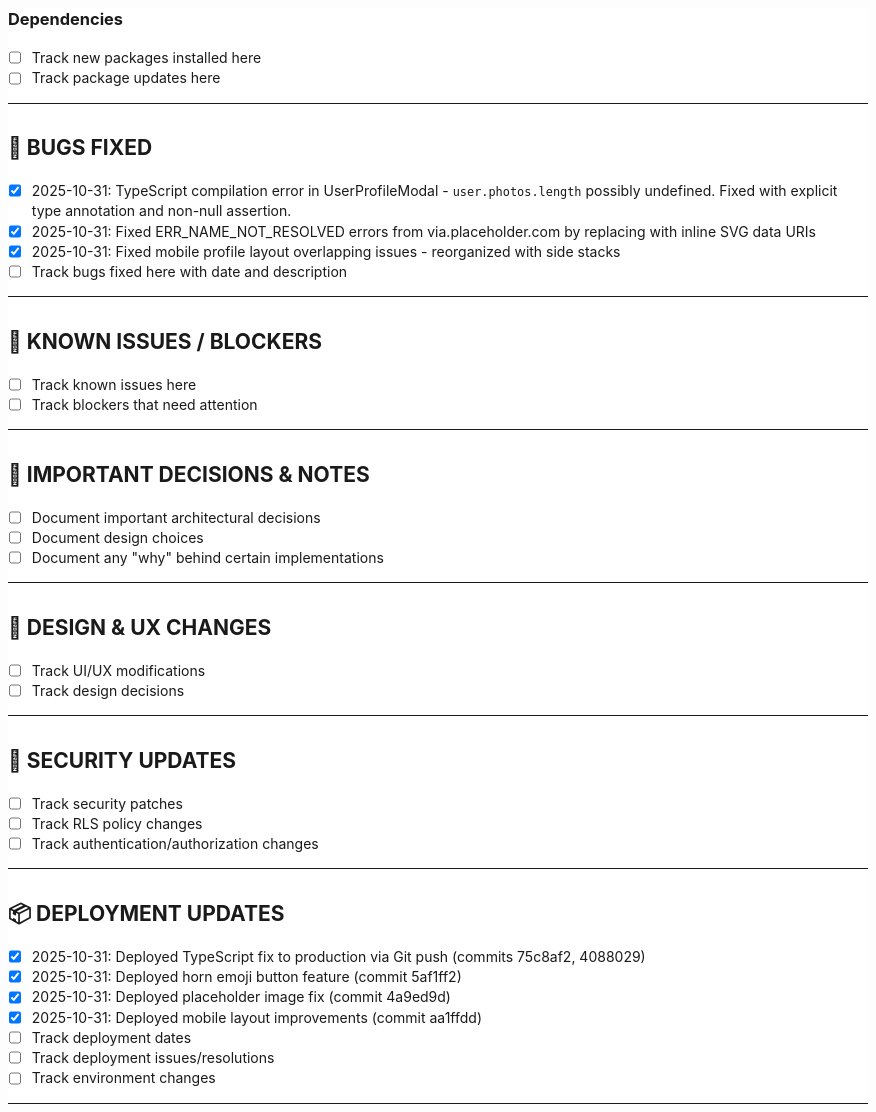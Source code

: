 ### Dependencies
- [ ] Track new packages installed here
- [ ] Track package updates here

---

## 🐛 BUGS FIXED
- [x] 2025-10-31: TypeScript compilation error in UserProfileModal - `user.photos.length` possibly undefined. Fixed with explicit type annotation and non-null assertion.
- [x] 2025-10-31: Fixed ERR_NAME_NOT_RESOLVED errors from via.placeholder.com by replacing with inline SVG data URIs
- [x] 2025-10-31: Fixed mobile profile layout overlapping issues - reorganized with side stacks
- [ ] Track bugs fixed here with date and description

---

## 🚨 KNOWN ISSUES / BLOCKERS
- [ ] Track known issues here
- [ ] Track blockers that need attention

---

## 📝 IMPORTANT DECISIONS & NOTES
- [ ] Document important architectural decisions
- [ ] Document design choices
- [ ] Document any "why" behind certain implementations

---

## 🎨 DESIGN & UX CHANGES
- [ ] Track UI/UX modifications
- [ ] Track design decisions

---

## 🔐 SECURITY UPDATES
- [ ] Track security patches
- [ ] Track RLS policy changes
- [ ] Track authentication/authorization changes

---

## 📦 DEPLOYMENT UPDATES
- [x] 2025-10-31: Deployed TypeScript fix to production via Git push (commits 75c8af2, 4088029)
- [x] 2025-10-31: Deployed horn emoji button feature (commit 5af1ff2)
- [x] 2025-10-31: Deployed placeholder image fix (commit 4a9ed9d)
- [x] 2025-10-31: Deployed mobile layout improvements (commit aa1ffdd)
- [ ] Track deployment dates
- [ ] Track deployment issues/resolutions
- [ ] Track environment changes

---